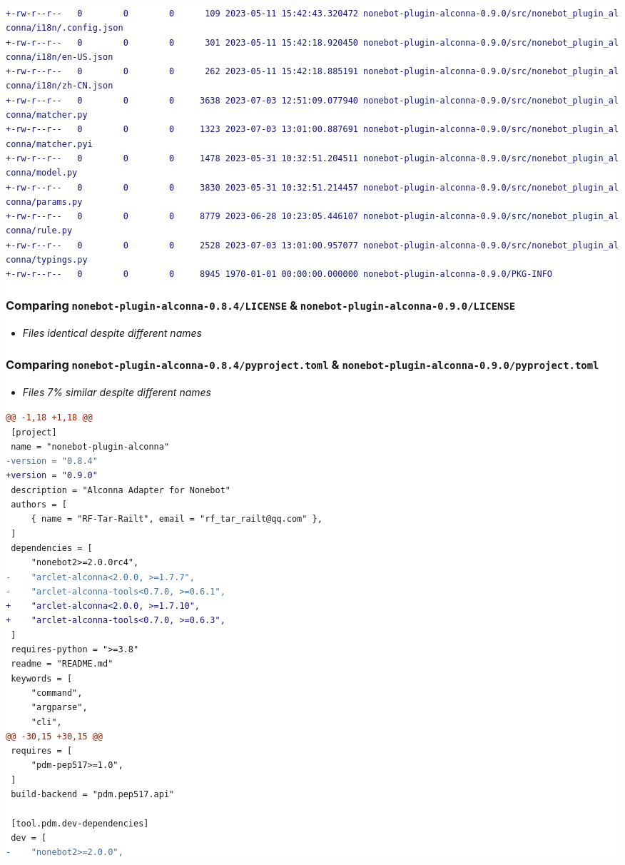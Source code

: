 ```diff
+-rw-r--r--   0        0        0      109 2023-05-11 15:42:43.320472 nonebot-plugin-alconna-0.9.0/src/nonebot_plugin_alconna/i18n/.config.json
+-rw-r--r--   0        0        0      301 2023-05-11 15:42:18.920450 nonebot-plugin-alconna-0.9.0/src/nonebot_plugin_alconna/i18n/en-US.json
+-rw-r--r--   0        0        0      262 2023-05-11 15:42:18.885191 nonebot-plugin-alconna-0.9.0/src/nonebot_plugin_alconna/i18n/zh-CN.json
+-rw-r--r--   0        0        0     3638 2023-07-03 12:51:09.077940 nonebot-plugin-alconna-0.9.0/src/nonebot_plugin_alconna/matcher.py
+-rw-r--r--   0        0        0     1323 2023-07-03 13:01:00.887691 nonebot-plugin-alconna-0.9.0/src/nonebot_plugin_alconna/matcher.pyi
+-rw-r--r--   0        0        0     1478 2023-05-31 10:32:51.204511 nonebot-plugin-alconna-0.9.0/src/nonebot_plugin_alconna/model.py
+-rw-r--r--   0        0        0     3830 2023-05-31 10:32:51.214457 nonebot-plugin-alconna-0.9.0/src/nonebot_plugin_alconna/params.py
+-rw-r--r--   0        0        0     8779 2023-06-28 10:23:05.446107 nonebot-plugin-alconna-0.9.0/src/nonebot_plugin_alconna/rule.py
+-rw-r--r--   0        0        0     2528 2023-07-03 13:01:00.957077 nonebot-plugin-alconna-0.9.0/src/nonebot_plugin_alconna/typings.py
+-rw-r--r--   0        0        0     8945 1970-01-01 00:00:00.000000 nonebot-plugin-alconna-0.9.0/PKG-INFO
```

### Comparing `nonebot-plugin-alconna-0.8.4/LICENSE` & `nonebot-plugin-alconna-0.9.0/LICENSE`

 * *Files identical despite different names*

### Comparing `nonebot-plugin-alconna-0.8.4/pyproject.toml` & `nonebot-plugin-alconna-0.9.0/pyproject.toml`

 * *Files 7% similar despite different names*

```diff
@@ -1,18 +1,18 @@
 [project]
 name = "nonebot-plugin-alconna"
-version = "0.8.4"
+version = "0.9.0"
 description = "Alconna Adapter for Nonebot"
 authors = [
     { name = "RF-Tar-Railt", email = "rf_tar_railt@qq.com" },
 ]
 dependencies = [
     "nonebot2>=2.0.0rc4",
-    "arclet-alconna<2.0.0, >=1.7.7",
-    "arclet-alconna-tools<0.7.0, >=0.6.1",
+    "arclet-alconna<2.0.0, >=1.7.10",
+    "arclet-alconna-tools<0.7.0, >=0.6.3",
 ]
 requires-python = ">=3.8"
 readme = "README.md"
 keywords = [
     "command",
     "argparse",
     "cli",
@@ -30,15 +30,15 @@
 requires = [
     "pdm-pep517>=1.0",
 ]
 build-backend = "pdm.pep517.api"
 
 [tool.pdm.dev-dependencies]
 dev = [
-    "nonebot2>=2.0.0",
```